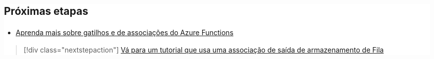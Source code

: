 ## <a name="next-steps"></a>Próximas etapas

* [Aprenda mais sobre gatilhos e de associações do Azure Functions](functions-triggers-bindings.md)



> [!div class="nextstepaction"]
> [Vá para um tutorial que usa uma associação de saída de armazenamento de Fila](functions-integrate-storage-queue-output-binding.md)



[CloudQueueMessage]: /dotnet/api/microsoft.azure.storage.queue.cloudqueuemessage
